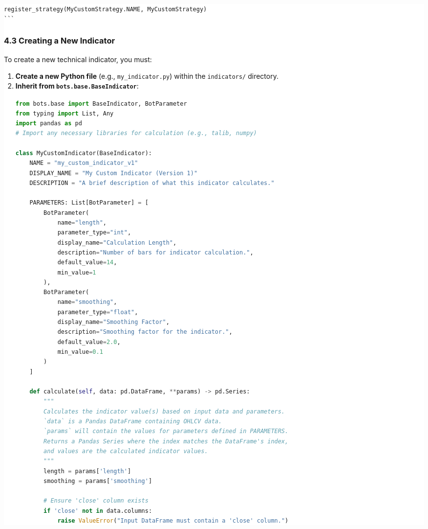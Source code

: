     register_strategy(MyCustomStrategy.NAME, MyCustomStrategy)
    ```

### 4.3 Creating a New Indicator
To create a new technical indicator, you must:
1.  **Create a new Python file** (e.g., `my_indicator.py`) within the `indicators/` directory.
2.  **Inherit from `bots.base.BaseIndicator`**:
    ```python
    from bots.base import BaseIndicator, BotParameter
    from typing import List, Any
    import pandas as pd
    # Import any necessary libraries for calculation (e.g., talib, numpy)

    class MyCustomIndicator(BaseIndicator):
        NAME = "my_custom_indicator_v1"
        DISPLAY_NAME = "My Custom Indicator (Version 1)"
        DESCRIPTION = "A brief description of what this indicator calculates."

        PARAMETERS: List[BotParameter] = [
            BotParameter(
                name="length",
                parameter_type="int",
                display_name="Calculation Length",
                description="Number of bars for indicator calculation.",
                default_value=14,
                min_value=1
            ),
            BotParameter(
                name="smoothing",
                parameter_type="float",
                display_name="Smoothing Factor",
                description="Smoothing factor for the indicator.",
                default_value=2.0,
                min_value=0.1
            )
        ]

        def calculate(self, data: pd.DataFrame, **params) -> pd.Series:
            """
            Calculates the indicator value(s) based on input data and parameters.
            `data` is a Pandas DataFrame containing OHLCV data.
            `params` will contain the values for parameters defined in PARAMETERS.
            Returns a Pandas Series where the index matches the DataFrame's index,
            and values are the calculated indicator values.
            """
            length = params['length']
            smoothing = params['smoothing']
            
            # Ensure 'close' column exists
            if 'close' not in data.columns:
                raise ValueError("Input DataFrame must contain a 'close' column.")
